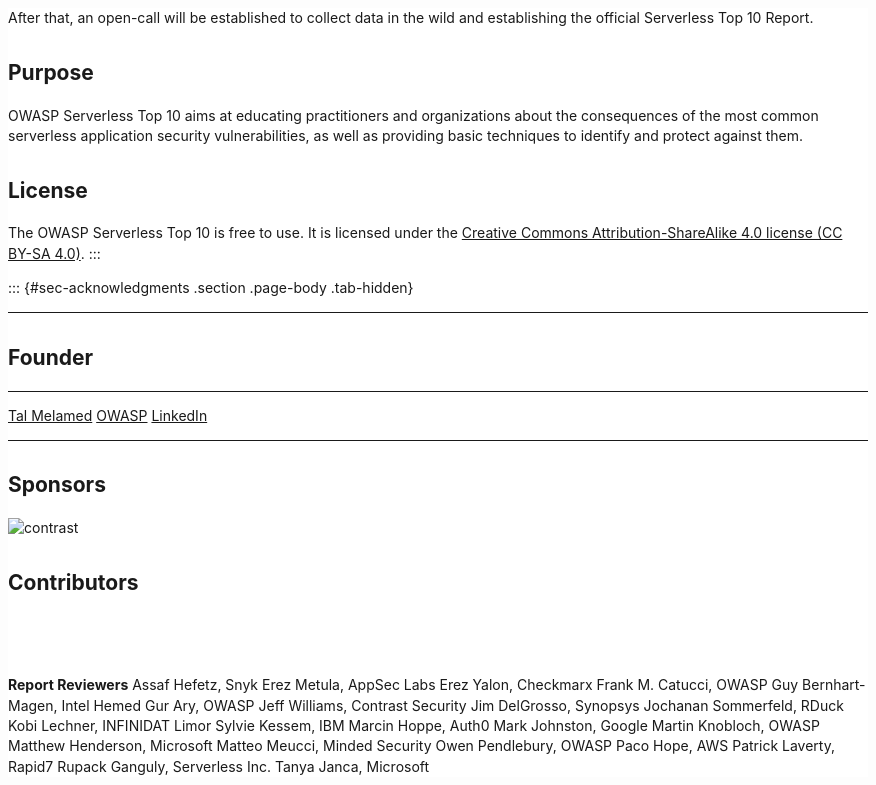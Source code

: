 After that, an open-call will be established to collect data in the wild
and establishing the official Serverless Top 10 Report.

## Purpose

OWASP Serverless Top 10 aims at educating practitioners and
organizations about the consequences of the most common serverless
application security vulnerabilities, as well as providing basic
techniques to identify and protect against them.

## License

The OWASP Serverless Top 10 is free to use. It is licensed under the
[Creative Commons Attribution-ShareAlike 4.0 license (CC BY-SA
4.0)](http://creativecommons.org/licenses/by-sa/4.0/).
:::

::: {#sec-acknowledgments .section .page-body .tab-hidden}

------------------------------------------------------------------------

## Founder

  ------------------------------------------------------------------------------------------------ ------------------------------------------------------- -----------------------------------------------------
  [Tal Melamed](../cdn-cgi/l/email-protection.html#deaabfb2f0b3bbb2bfb3bbba9eb1a9bfadaef0b1acb9)   [OWASP](https://www.owasp.org/index.php/User:Tal_Mel)   [LinkedIn](https://www.linkedin.com/in/talmelamed/)
  ------------------------------------------------------------------------------------------------ ------------------------------------------------------- -----------------------------------------------------

## Sponsors

![contrast](../../raw.githubusercontent.com/OWASP/www-project-serverless-top-10/master/assets/images/contrast_logo.png)

## Contributors

   
  ----------------------------------
  **Report Reviewers**
  Assaf Hefetz, Snyk
  Erez Metula, AppSec Labs
  Erez Yalon, Checkmarx
  Frank M. Catucci, OWASP
  Guy Bernhart-Magen, Intel
  Hemed Gur Ary, OWASP
  Jeff Williams, Contrast Security
  Jim DelGrosso, Synopsys
  Jochanan Sommerfeld, RDuck
  Kobi Lechner, INFINIDAT
  Limor Sylvie Kessem, IBM
  Marcin Hoppe, Auth0
  Mark Johnston, Google
  Martin Knobloch, OWASP
  Matthew Henderson, Microsoft
  Matteo Meucci, Minded Security
  Owen Pendlebury, OWASP
  Paco Hope, AWS
  Patrick Laverty, Rapid7
  Rupack Ganguly, Serverless Inc.
  Tanya Janca, Microsoft